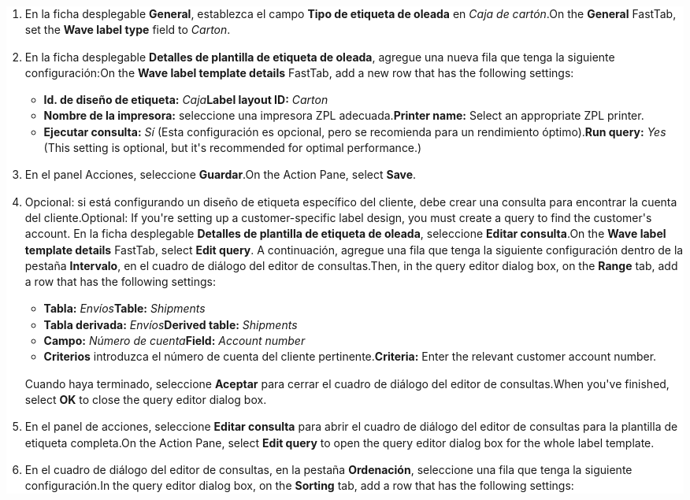 1. <span data-ttu-id="a1b63-218">En la ficha desplegable **General**, establezca el campo **Tipo de etiqueta de oleada** en *Caja de cartón*.</span><span class="sxs-lookup"><span data-stu-id="a1b63-218">On the **General** FastTab, set the **Wave label type** field to *Carton*.</span></span>
1. <span data-ttu-id="a1b63-219">En la ficha desplegable **Detalles de plantilla de etiqueta de oleada**, agregue una nueva fila que tenga la siguiente configuración:</span><span class="sxs-lookup"><span data-stu-id="a1b63-219">On the **Wave label template details** FastTab, add a new row that has the following settings:</span></span>

    - <span data-ttu-id="a1b63-220">**Id. de diseño de etiqueta:** *Caja*</span><span class="sxs-lookup"><span data-stu-id="a1b63-220">**Label layout ID:** *Carton*</span></span>
    - <span data-ttu-id="a1b63-221">**Nombre de la impresora:** seleccione una impresora ZPL adecuada.</span><span class="sxs-lookup"><span data-stu-id="a1b63-221">**Printer name:** Select an appropriate ZPL printer.</span></span>
    - <span data-ttu-id="a1b63-222">**Ejecutar consulta:** *Sí* (Esta configuración es opcional, pero se recomienda para un rendimiento óptimo).</span><span class="sxs-lookup"><span data-stu-id="a1b63-222">**Run query:** *Yes* (This setting is optional, but it's recommended for optimal performance.)</span></span>

1. <span data-ttu-id="a1b63-223">En el panel Acciones, seleccione **Guardar**.</span><span class="sxs-lookup"><span data-stu-id="a1b63-223">On the Action Pane, select **Save**.</span></span>
1. <span data-ttu-id="a1b63-224">Opcional: si está configurando un diseño de etiqueta específico del cliente, debe crear una consulta para encontrar la cuenta del cliente.</span><span class="sxs-lookup"><span data-stu-id="a1b63-224">Optional: If you're setting up a customer-specific label design, you must create a query to find the customer's account.</span></span> <span data-ttu-id="a1b63-225">En la ficha desplegable **Detalles de plantilla de etiqueta de oleada**, seleccione **Editar consulta**.</span><span class="sxs-lookup"><span data-stu-id="a1b63-225">On the **Wave label template details** FastTab, select **Edit query**.</span></span> <span data-ttu-id="a1b63-226">A continuación, agregue una fila que tenga la siguiente configuración dentro de la pestaña **Intervalo**, en el cuadro de diálogo del editor de consultas.</span><span class="sxs-lookup"><span data-stu-id="a1b63-226">Then, in the query editor dialog box, on the **Range** tab, add a row that has the following settings:</span></span>

    - <span data-ttu-id="a1b63-227">**Tabla:** *Envíos*</span><span class="sxs-lookup"><span data-stu-id="a1b63-227">**Table:** *Shipments*</span></span>
    - <span data-ttu-id="a1b63-228">**Tabla derivada:** *Envíos*</span><span class="sxs-lookup"><span data-stu-id="a1b63-228">**Derived table:** *Shipments*</span></span>
    - <span data-ttu-id="a1b63-229">**Campo:** *Número de cuenta*</span><span class="sxs-lookup"><span data-stu-id="a1b63-229">**Field:** *Account number*</span></span>
    - <span data-ttu-id="a1b63-230">**Criterios** introduzca el número de cuenta del cliente pertinente.</span><span class="sxs-lookup"><span data-stu-id="a1b63-230">**Criteria:** Enter the relevant customer account number.</span></span>

    <span data-ttu-id="a1b63-231">Cuando haya terminado, seleccione **Aceptar** para cerrar el cuadro de diálogo del editor de consultas.</span><span class="sxs-lookup"><span data-stu-id="a1b63-231">When you've finished, select **OK** to close the query editor dialog box.</span></span>

1. <span data-ttu-id="a1b63-232">En el panel de acciones, seleccione **Editar consulta** para abrir el cuadro de diálogo del editor de consultas para la plantilla de etiqueta completa.</span><span class="sxs-lookup"><span data-stu-id="a1b63-232">On the Action Pane, select **Edit query** to open the query editor dialog box for the whole label template.</span></span>
1. <span data-ttu-id="a1b63-233">En el cuadro de diálogo del editor de consultas, en la pestaña **Ordenación**, seleccione una fila que tenga la siguiente configuración.</span><span class="sxs-lookup"><span data-stu-id="a1b63-233">In the query editor dialog box, on the **Sorting** tab, add a row that has the following settings:</span></span>
